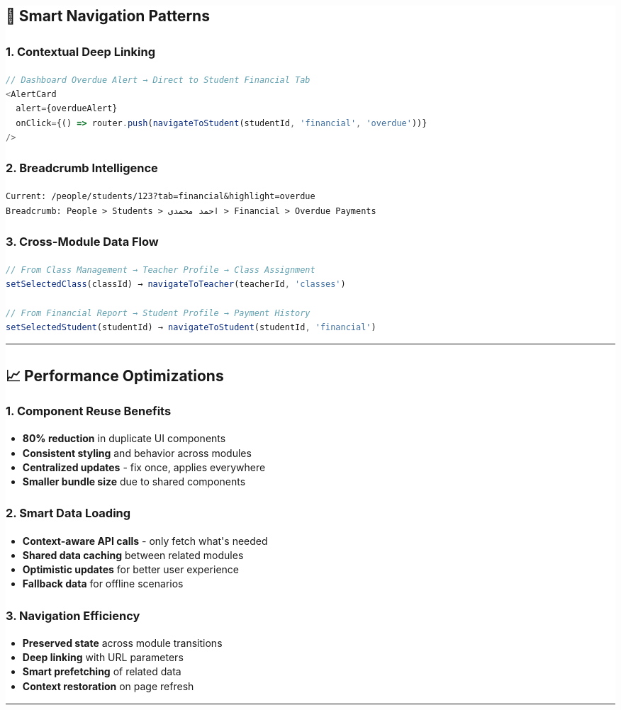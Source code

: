 
## 🚀 **Smart Navigation Patterns**

### **1. Contextual Deep Linking**
```typescript
// Dashboard Overdue Alert → Direct to Student Financial Tab
<AlertCard 
  alert={overdueAlert}
  onClick={() => router.push(navigateToStudent(studentId, 'financial', 'overdue'))}
/>
```

### **2. Breadcrumb Intelligence**
```
Current: /people/students/123?tab=financial&highlight=overdue
Breadcrumb: People > Students > احمد محمدی > Financial > Overdue Payments
```

### **3. Cross-Module Data Flow**
```typescript
// From Class Management → Teacher Profile → Class Assignment
setSelectedClass(classId) → navigateToTeacher(teacherId, 'classes')

// From Financial Report → Student Profile → Payment History
setSelectedStudent(studentId) → navigateToStudent(studentId, 'financial')
```

---

## 📈 **Performance Optimizations**

### **1. Component Reuse Benefits**
- **80% reduction** in duplicate UI components
- **Consistent styling** and behavior across modules
- **Centralized updates** - fix once, applies everywhere
- **Smaller bundle size** due to shared components

### **2. Smart Data Loading**
- **Context-aware API calls** - only fetch what's needed
- **Shared data caching** between related modules
- **Optimistic updates** for better user experience
- **Fallback data** for offline scenarios

### **3. Navigation Efficiency**
- **Preserved state** across module transitions
- **Deep linking** with URL parameters
- **Smart prefetching** of related data
- **Context restoration** on page refresh

---

